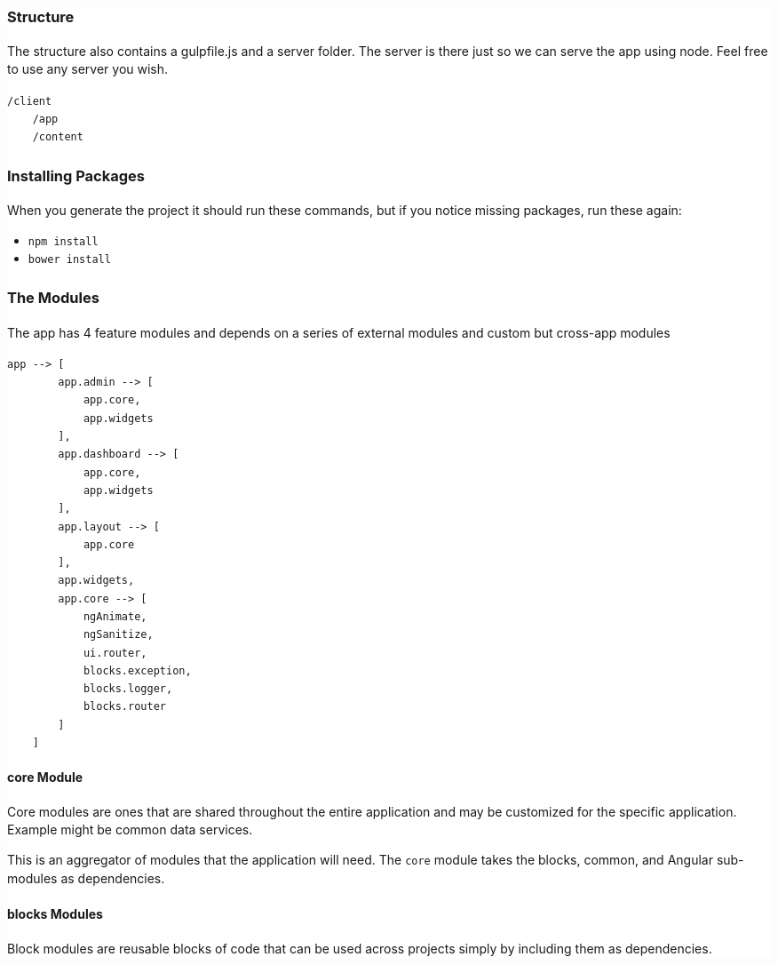 ### Structure
The structure also contains a gulpfile.js and a server folder. The server is there just so we can serve the app using node. Feel free to use any server you wish.

    /client
        /app
        /content

### Installing Packages
When you generate the project it should run these commands, but if you notice missing packages, run these again:

 - `npm install`
 - `bower install`

### The Modules
The app has 4 feature modules and depends on a series of external modules and custom but cross-app modules

```
app --> [
        app.admin --> [
            app.core,
            app.widgets
        ],
        app.dashboard --> [
            app.core,
            app.widgets
        ],
        app.layout --> [
            app.core
        ],
        app.widgets,
		app.core --> [
			ngAnimate,
			ngSanitize,
			ui.router,
			blocks.exception,
			blocks.logger,
			blocks.router
		]
    ]
```

#### core Module
Core modules are ones that are shared throughout the entire application and may be customized for the specific application. Example might be common data services.

This is an aggregator of modules that the application will need. The `core` module takes the blocks, common, and Angular sub-modules as dependencies.

#### blocks Modules
Block modules are reusable blocks of code that can be used across projects simply by including them as dependencies.
